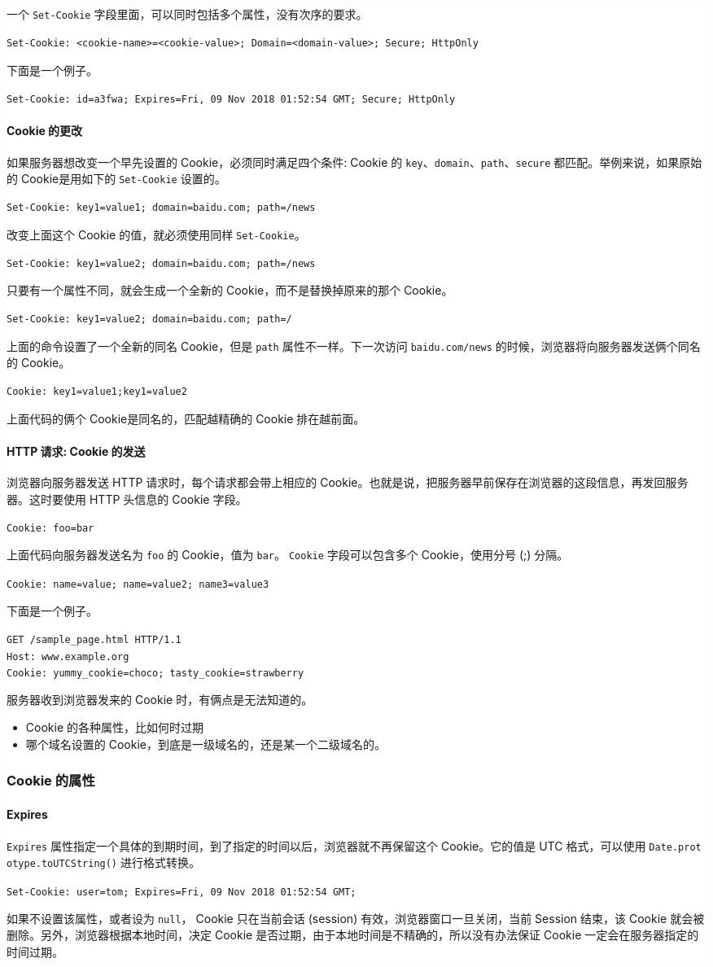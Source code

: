 一个 `Set-Cookie` 字段里面，可以同时包括多个属性，没有次序的要求。
```
Set-Cookie: <cookie-name>=<cookie-value>; Domain=<domain-value>; Secure; HttpOnly
```
下面是一个例子。
```
Set-Cookie: id=a3fwa; Expires=Fri, 09 Nov 2018 01:52:54 GMT; Secure; HttpOnly
```
#### Cookie 的更改
如果服务器想改变一个早先设置的 Cookie，必须同时满足四个条件: Cookie 的 `key`、`domain`、`path`、`secure` 都匹配。举例来说，如果原始的 Cookie是用如下的 `Set-Cookie` 设置的。
```
Set-Cookie: key1=value1; domain=baidu.com; path=/news
```
改变上面这个 Cookie 的值，就必须使用同样 `Set-Cookie`。
```
Set-Cookie: key1=value2; domain=baidu.com; path=/news
```
只要有一个属性不同，就会生成一个全新的 Cookie，而不是替换掉原来的那个 Cookie。
```
Set-Cookie: key1=value2; domain=baidu.com; path=/
```
上面的命令设置了一个全新的同名 Cookie，但是 `path` 属性不一样。下一次访问 `baidu.com/news` 的时候，浏览器将向服务器发送俩个同名的 Cookie。
```
Cookie: key1=value1;key1=value2
```
上面代码的俩个 Cookie是同名的，匹配越精确的 Cookie 排在越前面。
#### HTTP 请求: Cookie 的发送
浏览器向服务器发送 HTTP 请求时，每个请求都会带上相应的 Cookie。也就是说，把服务器早前保存在浏览器的这段信息，再发回服务器。这时要使用 HTTP 头信息的 Cookie 字段。
```
Cookie: foo=bar
```
上面代码向服务器发送名为 `foo` 的 Cookie，值为 `bar`。
`Cookie` 字段可以包含多个 Cookie，使用分号 (;) 分隔。
```
Cookie: name=value; name=value2; name3=value3
```
下面是一个例子。
```
GET /sample_page.html HTTP/1.1
Host: www.example.org
Cookie: yummy_cookie=choco; tasty_cookie=strawberry
```
服务器收到浏览器发来的 Cookie 时，有俩点是无法知道的。
+ Cookie 的各种属性，比如何时过期
+ 哪个域名设置的 Cookie，到底是一级域名的，还是某一个二级域名的。
### Cookie 的属性
#### Expires
`Expires` 属性指定一个具体的到期时间，到了指定的时间以后，浏览器就不再保留这个 Cookie。它的值是 UTC 格式，可以使用 `Date.prototype.toUTCString()` 进行格式转换。
```
Set-Cookie: user=tom; Expires=Fri, 09 Nov 2018 01:52:54 GMT;
```
如果不设置该属性，或者设为 `null`， Cookie 只在当前会话 (session) 有效，浏览器窗口一旦关闭，当前 Session 结束，该 Cookie 就会被删除。另外，浏览器根据本地时间，决定 Cookie 是否过期，由于本地时间是不精确的，所以没有办法保证 Cookie 一定会在服务器指定的时间过期。
